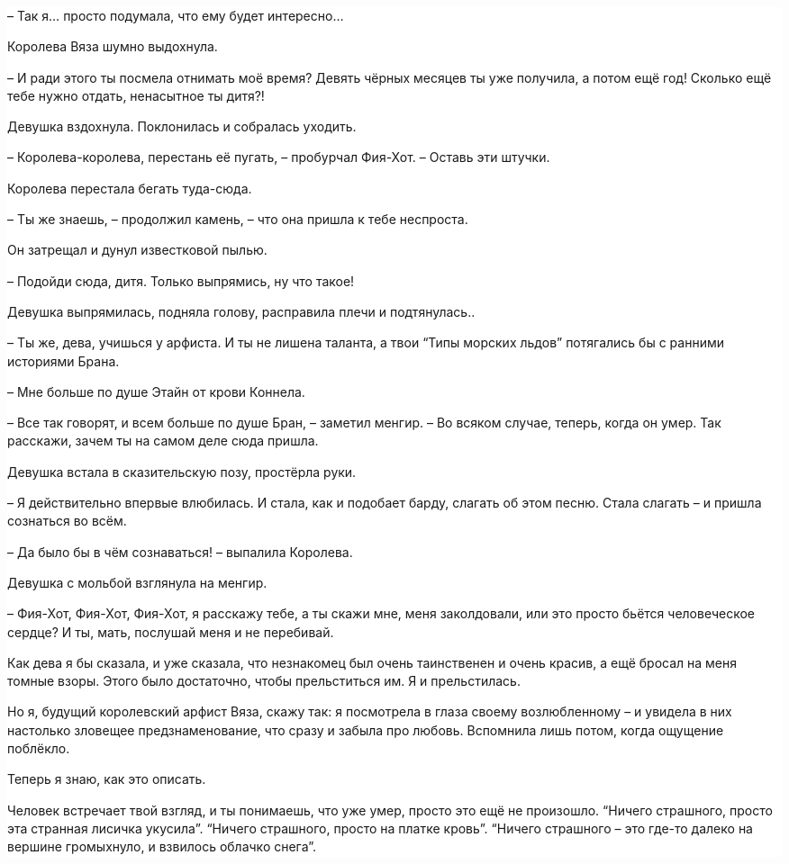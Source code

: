 – Так я… просто подумала, что ему будет интересно…

Королева Вяза шумно выдохнула.

– И ради этого ты посмела отнимать моё время? Девять чёрных месяцев ты
уже получила, а потом ещё год! Сколько ещё тебе нужно отдать, ненасытное
ты дитя?!

Девушка вздохнула. Поклонилась и собралась уходить.

– Королева-королева, перестань её пугать, – пробурчал Фия-Хот. – Оставь
эти штучки.

Королева перестала бегать туда-сюда.

– Ты же знаешь, – продолжил камень, – что она пришла к тебе неспроста.

Он затрещал и дунул известковой пылью.

– Подойди сюда, дитя. Только выпрямись, ну что такое!

Девушка выпрямилась, подняла голову, расправила плечи и подтянулась..

– Ты же, дева, учишься у арфиста. И ты не лишена таланта, а твои “Типы
морских льдов” потягались бы с ранними историями Брана.

– Мне больше по душе Этайн от крови Коннела.

– Все так говорят, и всем больше по душе Бран, – заметил менгир. – Во
всяком случае, теперь, когда он умер. Так расскажи, зачем ты на самом
деле сюда пришла.

Девушка встала в сказительскую позу, простёрла руки.

– Я действительно впервые влюбилась. И стала, как и подобает барду,
слагать об этом песню. Стала слагать – и пришла сознаться во всём.

– Да было бы в чём сознаваться! – выпалила Королева.

Девушка с мольбой взглянула на менгир.

– Фия-Хот, Фия-Хот, Фия-Хот, я расскажу тебе, а ты скажи мне, меня
заколдовали, или это просто бьётся человеческое сердце? И ты, мать,
послушай меня и не перебивай.

Как дева я бы сказала, и уже сказала, что незнакомец был очень
таинственен и очень красив, а ещё бросал на меня томные взоры. Этого
было достаточно, чтобы прельститься им. Я и прельстилась.

Но я, будущий королевский арфист Вяза, скажу так: я посмотрела в глаза
своему возлюбленному – и увидела в них настолько зловещее
предзнаменование, что сразу и забыла про любовь. Вспомнила лишь потом,
когда ощущение поблёкло.

Теперь я знаю, как это описать.

Человек встречает твой взгляд, и ты понимаешь, что уже умер, просто это
ещё не произошло. “Ничего страшного, просто эта странная лисичка
укусила”. “Ничего страшного, просто на платке кровь”. “Ничего страшного
– это где-то далеко на вершине громыхнуло, и взвилось облачко снега”.
